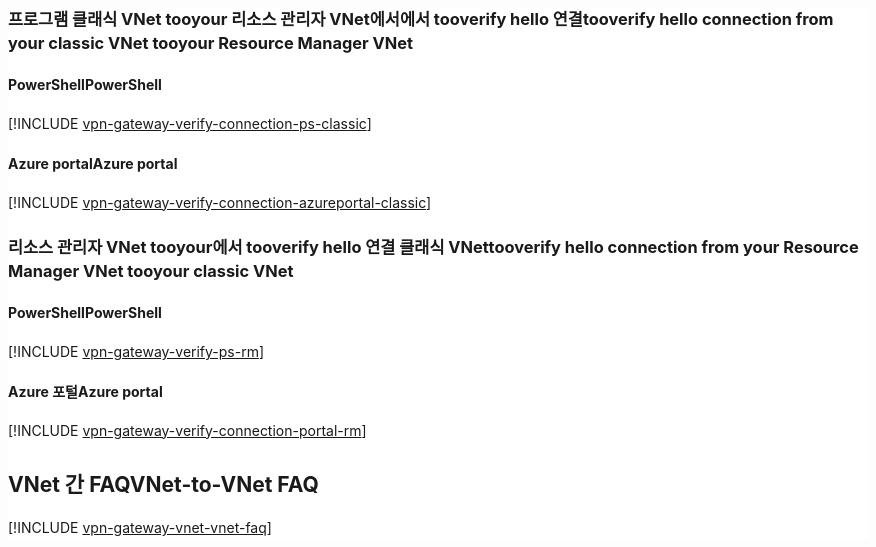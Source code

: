 ### <a name="tooverify-hello-connection-from-your-classic-vnet-tooyour-resource-manager-vnet"></a><span data-ttu-id="20b6d-253">프로그램 클래식 VNet tooyour 리소스 관리자 VNet에서에서 tooverify hello 연결</span><span class="sxs-lookup"><span data-stu-id="20b6d-253">tooverify hello connection from your classic VNet tooyour Resource Manager VNet</span></span>

#### <a name="powershell"></a><span data-ttu-id="20b6d-254">PowerShell</span><span class="sxs-lookup"><span data-stu-id="20b6d-254">PowerShell</span></span>

[!INCLUDE [vpn-gateway-verify-connection-ps-classic](../../includes/vpn-gateway-verify-connection-ps-classic-include.md)]

#### <a name="azure-portal"></a><span data-ttu-id="20b6d-255">Azure portal</span><span class="sxs-lookup"><span data-stu-id="20b6d-255">Azure portal</span></span>

[!INCLUDE [vpn-gateway-verify-connection-azureportal-classic](../../includes/vpn-gateway-verify-connection-azureportal-classic-include.md)]


### <a name="tooverify-hello-connection-from-your-resource-manager-vnet-tooyour-classic-vnet"></a><span data-ttu-id="20b6d-256">리소스 관리자 VNet tooyour에서 tooverify hello 연결 클래식 VNet</span><span class="sxs-lookup"><span data-stu-id="20b6d-256">tooverify hello connection from your Resource Manager VNet tooyour classic VNet</span></span>

#### <a name="powershell"></a><span data-ttu-id="20b6d-257">PowerShell</span><span class="sxs-lookup"><span data-stu-id="20b6d-257">PowerShell</span></span>

[!INCLUDE [vpn-gateway-verify-ps-rm](../../includes/vpn-gateway-verify-connection-ps-rm-include.md)]

#### <a name="azure-portal"></a><span data-ttu-id="20b6d-258">Azure 포털</span><span class="sxs-lookup"><span data-stu-id="20b6d-258">Azure portal</span></span>

[!INCLUDE [vpn-gateway-verify-connection-portal-rm](../../includes/vpn-gateway-verify-connection-portal-rm-include.md)]

## <span data-ttu-id="20b6d-259"><a name="faq"></a>VNet 간 FAQ</span><span class="sxs-lookup"><span data-stu-id="20b6d-259"><a name="faq"></a>VNet-to-VNet FAQ</span></span>

[!INCLUDE [vpn-gateway-vnet-vnet-faq](../../includes/vpn-gateway-vnet-vnet-faq-include.md)]

